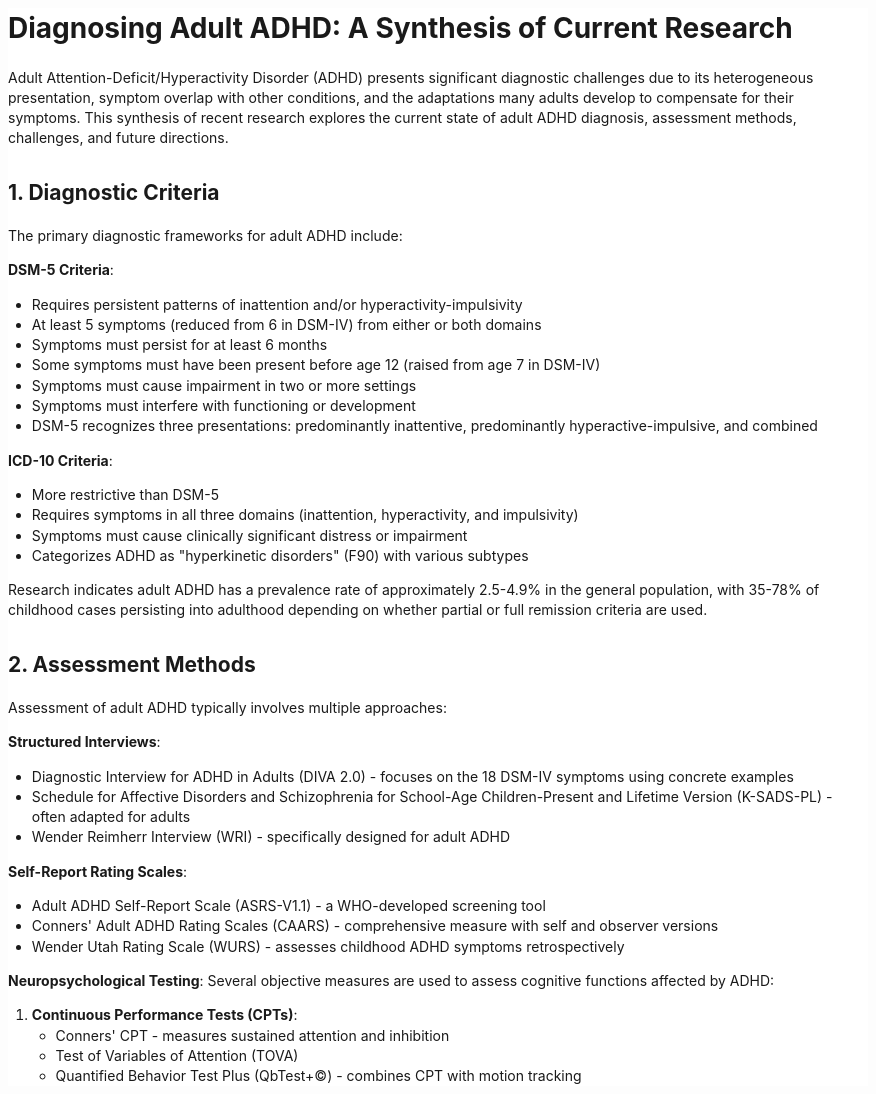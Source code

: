 # Diagnosing Adult ADHD: A Synthesis of Current Research

Adult Attention-Deficit/Hyperactivity Disorder (ADHD) presents significant diagnostic challenges due to its heterogeneous presentation, symptom overlap with other conditions, and the adaptations many adults develop to compensate for their symptoms. This synthesis of recent research explores the current state of adult ADHD diagnosis, assessment methods, challenges, and future directions.

## 1. Diagnostic Criteria

The primary diagnostic frameworks for adult ADHD include:

**DSM-5 Criteria**:
- Requires persistent patterns of inattention and/or hyperactivity-impulsivity
- At least 5 symptoms (reduced from 6 in DSM-IV) from either or both domains
- Symptoms must persist for at least 6 months
- Some symptoms must have been present before age 12 (raised from age 7 in DSM-IV)
- Symptoms must cause impairment in two or more settings
- Symptoms must interfere with functioning or development
- DSM-5 recognizes three presentations: predominantly inattentive, predominantly hyperactive-impulsive, and combined

**ICD-10 Criteria**:
- More restrictive than DSM-5
- Requires symptoms in all three domains (inattention, hyperactivity, and impulsivity)
- Symptoms must cause clinically significant distress or impairment
- Categorizes ADHD as "hyperkinetic disorders" (F90) with various subtypes

Research indicates adult ADHD has a prevalence rate of approximately 2.5-4.9% in the general population, with 35-78% of childhood cases persisting into adulthood depending on whether partial or full remission criteria are used.

## 2. Assessment Methods

Assessment of adult ADHD typically involves multiple approaches:

**Structured Interviews**:
- Diagnostic Interview for ADHD in Adults (DIVA 2.0) - focuses on the 18 DSM-IV symptoms using concrete examples
- Schedule for Affective Disorders and Schizophrenia for School-Age Children-Present and Lifetime Version (K-SADS-PL) - often adapted for adults
- Wender Reimherr Interview (WRI) - specifically designed for adult ADHD

**Self-Report Rating Scales**:
- Adult ADHD Self-Report Scale (ASRS-V1.1) - a WHO-developed screening tool
- Conners' Adult ADHD Rating Scales (CAARS) - comprehensive measure with self and observer versions
- Wender Utah Rating Scale (WURS) - assesses childhood ADHD symptoms retrospectively

**Neuropsychological Testing**:
Several objective measures are used to assess cognitive functions affected by ADHD:

1. **Continuous Performance Tests (CPTs)**:
   - Conners' CPT - measures sustained attention and inhibition
   - Test of Variables of Attention (TOVA)
   - Quantified Behavior Test Plus (QbTest+©) - combines CPT with motion tracking
